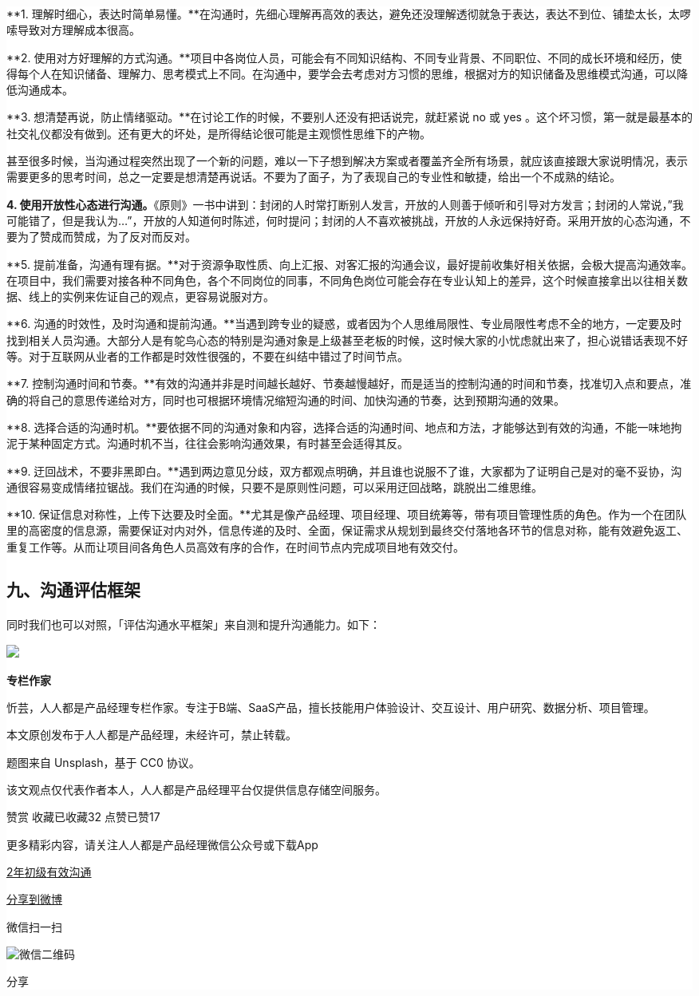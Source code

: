 **1\. 理解时细心，表达时简单易懂。**在沟通时，先细心理解再高效的表达，避免还没理解透彻就急于表达，表达不到位、铺垫太长，太啰嗦导致对方理解成本很高。

**2\. 使用对方好理解的方式沟通。**项目中各岗位人员，可能会有不同知识结构、不同专业背景、不同职位、不同的成长环境和经历，使得每个人在知识储备、理解力、思考模式上不同。在沟通中，要学会去考虑对方习惯的思维，根据对方的知识储备及思维模式沟通，可以降低沟通成本。

**3\. 想清楚再说，防止情绪驱动。**在讨论工作的时候，不要别人还没有把话说完，就赶紧说 no 或 yes 。这个坏习惯，第一就是最基本的社交礼仪都没有做到。还有更大的坏处，是所得结论很可能是主观惯性思维下的产物。

甚至很多时候，当沟通过程突然出现了一个新的问题，难以一下子想到解决方案或者覆盖齐全所有场景，就应该直接跟大家说明情况，表示需要更多的思考时间，总之一定要是想清楚再说话。不要为了面子，为了表现自己的专业性和敏捷，给出一个不成熟的结论。

**4\. 使用开放性心态进行沟通。**《原则》一书中讲到：封闭的人时常打断别人发言，开放的人则善于倾听和引导对方发言；封闭的人常说，”我可能错了，但是我认为…”，开放的人知道何时陈述，何时提问；封闭的人不喜欢被挑战，开放的人永远保持好奇。采用开放的心态沟通，不要为了赞成而赞成，为了反对而反对。

**5\. 提前准备，沟通有理有据。**对于资源争取性质、向上汇报、对客汇报的沟通会议，最好提前收集好相关依据，会极大提高沟通效率。在项目中，我们需要对接各种不同角色，各个不同岗位的同事，不同角色岗位可能会存在专业认知上的差异，这个时候直接拿出以往相关数据、线上的实例来佐证自己的观点，更容易说服对方。

**6\. 沟通的时效性，及时沟通和提前沟通。**当遇到跨专业的疑惑，或者因为个人思维局限性、专业局限性考虑不全的地方，一定要及时找到相关人员沟通。大部分人是有鸵鸟心态的特别是沟通对象是上级甚至老板的时候，这时候大家的小忧虑就出来了，担心说错话表现不好等。对于互联网从业者的工作都是时效性很强的，不要在纠结中错过了时间节点。

**7\. 控制沟通时间和节奏。**有效的沟通并非是时间越长越好、节奏越慢越好，而是适当的控制沟通的时间和节奏，找准切入点和要点，准确的将自己的意思传递给对方，同时也可根据环境情况缩短沟通的时间、加快沟通的节奏，达到预期沟通的效果。

**8\. 选择合适的沟通时机。**要依据不同的沟通对象和内容，选择合适的沟通时间、地点和方法，才能够达到有效的沟通，不能一味地拘泥于某种固定方式。沟通时机不当，往往会影响沟通效果，有时甚至会适得其反。

**9\. 迂回战术，不要非黑即白。**遇到两边意见分歧，双方都观点明确，并且谁也说服不了谁，大家都为了证明自己是对的毫不妥协，沟通很容易变成情绪拉锯战。我们在沟通的时候，只要不是原则性问题，可以采用迂回战略，跳脱出二维思维。

**10\. 保证信息对称性，上传下达要及时全面。**尤其是像产品经理、项目经理、项目统筹等，带有项目管理性质的角色。作为一个在团队里的高密度的信息源，需要保证对内对外，信息传递的及时、全面，保证需求从规划到最终交付落地各环节的信息对称，能有效避免返工、重复工作等。从而让项目间各角色人员高效有序的合作，在时间节点内完成项目地有效交付。

## 九、沟通评估框架

同时我们也可以对照，「评估沟通水平框架」来自测和提升沟通能力。如下：

![](https://image.woshipm.com/2023/05/21/ab3ea580-f72c-11ed-8df9-00163e0b5ff3.png)

**专栏作家**

忻芸，人人都是产品经理专栏作家。专注于B端、SaaS产品，擅长技能用户体验设计、交互设计、用户研究、数据分析、项目管理。

本文原创发布于人人都是产品经理，未经许可，禁止转载。

题图来自 Unsplash，基于 CC0 协议。

该文观点仅代表作者本人，人人都是产品经理平台仅提供信息存储空间服务。

赞赏 收藏已收藏32 点赞已赞17

更多精彩内容，请关注人人都是产品经理微信公众号或下载App

[2年](https://www.woshipm.com/tag/2%e5%b9%b4)[初级](https://www.woshipm.com/tag/%e5%88%9d%e7%ba%a7)[有效沟通](https://www.woshipm.com/tag/%e6%9c%89%e6%95%88%e6%b2%9f%e9%80%9a)

[分享到微博](https://service.weibo.com/share/share.php?appkey=2775287854&title=职场攻略：如何有效沟通？&url=https://www.woshipm.com/zhichang/5830291.html&pic=https://image.woshipm.com/2023/04/13/9c49cea2-d9df-11ed-8440-00163e0b5ff3.jpg)

微信扫一扫

![微信二维码](https://api.pwmqr.com/qrcode/create/?url=https://www.woshipm.com/zhichang/5830291.html)

分享